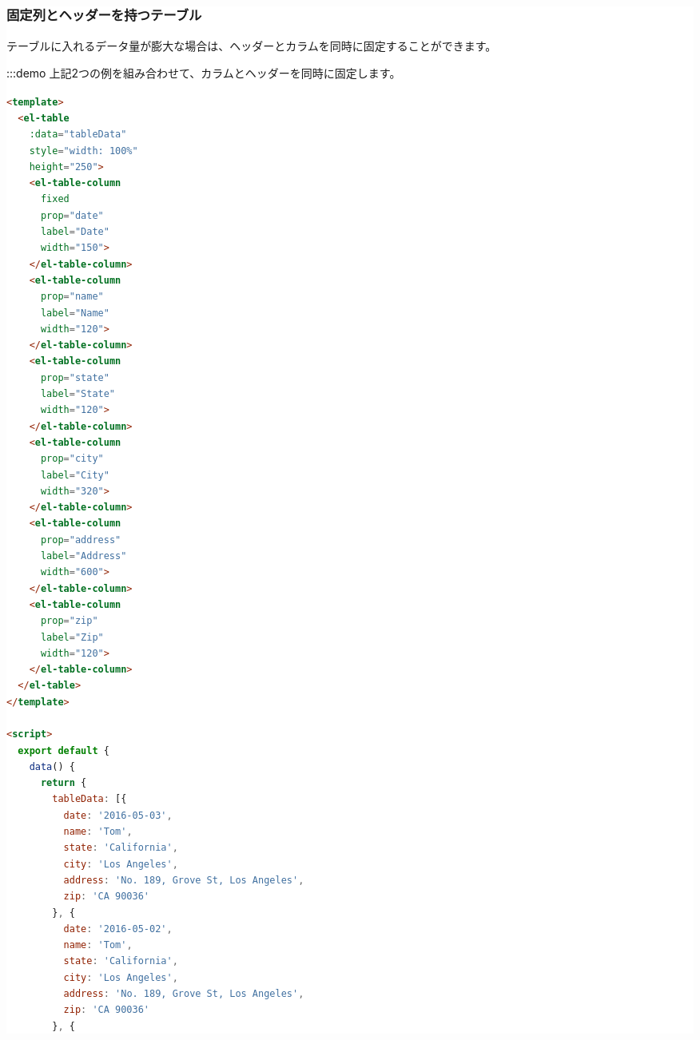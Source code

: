 ### 固定列とヘッダーを持つテーブル

テーブルに入れるデータ量が膨大な場合は、ヘッダーとカラムを同時に固定することができます。

:::demo  上記2つの例を組み合わせて、カラムとヘッダーを同時に固定します。
```html
<template>
  <el-table
    :data="tableData"
    style="width: 100%"
    height="250">
    <el-table-column
      fixed
      prop="date"
      label="Date"
      width="150">
    </el-table-column>
    <el-table-column
      prop="name"
      label="Name"
      width="120">
    </el-table-column>
    <el-table-column
      prop="state"
      label="State"
      width="120">
    </el-table-column>
    <el-table-column
      prop="city"
      label="City"
      width="320">
    </el-table-column>
    <el-table-column
      prop="address"
      label="Address"
      width="600">
    </el-table-column>
    <el-table-column
      prop="zip"
      label="Zip"
      width="120">
    </el-table-column>
  </el-table>
</template>

<script>
  export default {
    data() {
      return {
        tableData: [{
          date: '2016-05-03',
          name: 'Tom',
          state: 'California',
          city: 'Los Angeles',
          address: 'No. 189, Grove St, Los Angeles',
          zip: 'CA 90036'
        }, {
          date: '2016-05-02',
          name: 'Tom',
          state: 'California',
          city: 'Los Angeles',
          address: 'No. 189, Grove St, Los Angeles',
          zip: 'CA 90036'
        }, {
```